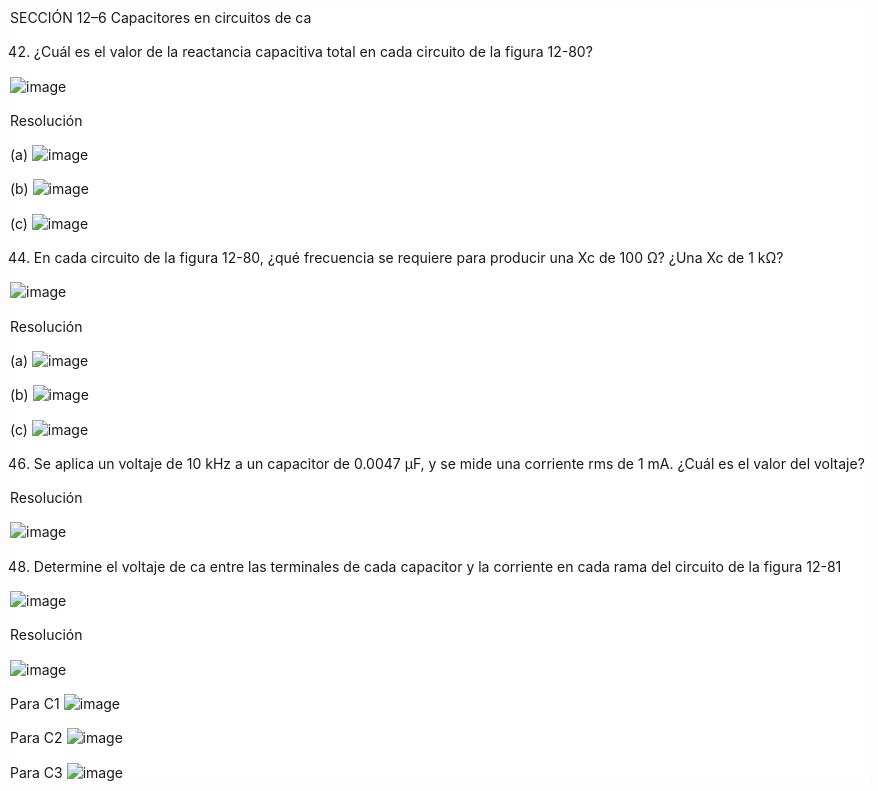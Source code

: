 SECCIÓN 12–6 Capacitores en circuitos de ca

42. ¿Cuál es el valor de la reactancia capacitiva total en cada circuito de la figura 12-80?

![image](https://user-images.githubusercontent.com/105255508/179092380-715682b3-518e-4753-a4ce-7851a193245f.png)

Resolución

(a) ![image](https://user-images.githubusercontent.com/105255508/179119694-8a3cb502-956c-43c2-b080-56bb293a8f6b.png)

(b) ![image](https://user-images.githubusercontent.com/105255508/179119729-76c55995-844e-43c2-a62e-76ffa8ec65e8.png)

(c) ![image](https://user-images.githubusercontent.com/105255508/179119747-af1087b5-62ec-4f8a-90bd-feade47533ff.png)

44. En cada circuito de la figura 12-80, ¿qué frecuencia se requiere para producir una Xc de 100 Ω? ¿Una Xc de 1 kΩ?

![image](https://user-images.githubusercontent.com/105255508/179119793-07ccfdaa-defb-4569-9b9d-9bc1d45ef0b3.png)

Resolución

(a) ![image](https://user-images.githubusercontent.com/105255508/179119848-1784ac0a-eaf6-4c3b-8679-9dbae34f2206.png)

(b) ![image](https://user-images.githubusercontent.com/105255508/179119885-99bfa827-52bb-4006-a95a-ed71e21f9755.png)

(c) ![image](https://user-images.githubusercontent.com/105255508/179119903-340c61e6-d14a-4bf0-a23c-899b0eca9a1d.png)

46. Se aplica un voltaje de 10 kHz a un capacitor de 0.0047 µF, y se mide una corriente rms de 1 mA. ¿Cuál es el valor del voltaje?

Resolución

![image](https://user-images.githubusercontent.com/105255508/179119927-02b718b7-09d5-4f5c-a708-f19c609129c7.png)

48. Determine el voltaje de ca entre las terminales de cada capacitor y la corriente en cada rama del circuito de la figura 12-81

![image](https://user-images.githubusercontent.com/105255508/179093230-94922100-85da-4440-ab69-feae7db34668.png)

Resolución

![image](https://user-images.githubusercontent.com/105255508/179120033-ddf9ae85-2ce2-4f43-be4c-3480a621c135.png)

Para C1 ![image](https://user-images.githubusercontent.com/105255508/179120087-2fd3eb87-5319-412f-9063-ccc790808569.png)

Para C2 ![image](https://user-images.githubusercontent.com/105255508/179120113-5607df0b-2058-4284-9e5a-0a85ae3de6ed.png)

Para C3 ![image](https://user-images.githubusercontent.com/105255508/179120131-2feef4aa-9c64-4a92-a90b-f9e1c9cd0b4d.png)
